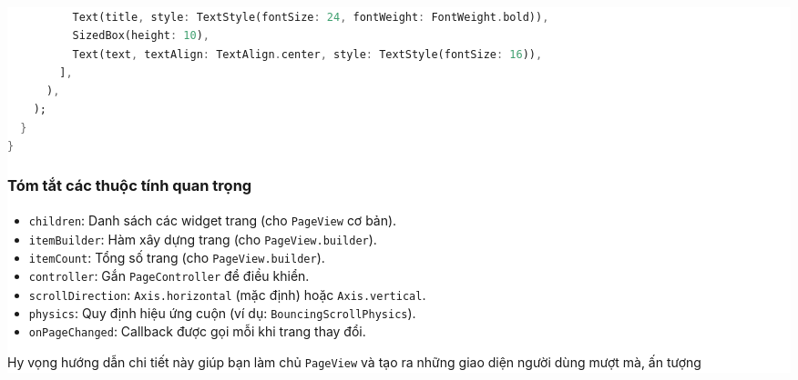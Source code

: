 ```dart
          Text(title, style: TextStyle(fontSize: 24, fontWeight: FontWeight.bold)),
          SizedBox(height: 10),
          Text(text, textAlign: TextAlign.center, style: TextStyle(fontSize: 16)),
        ],
      ),
    );
  }
}
```

### Tóm tắt các thuộc tính quan trọng

*   `children`: Danh sách các widget trang (cho `PageView` cơ bản).
*   `itemBuilder`: Hàm xây dựng trang (cho `PageView.builder`).
*   `itemCount`: Tổng số trang (cho `PageView.builder`).
*   `controller`: Gắn `PageController` để điều khiển.
*   `scrollDirection`: `Axis.horizontal` (mặc định) hoặc `Axis.vertical`.
*   `physics`: Quy định hiệu ứng cuộn (ví dụ: `BouncingScrollPhysics`).
*   `onPageChanged`: Callback được gọi mỗi khi trang thay đổi.

Hy vọng hướng dẫn chi tiết này giúp bạn làm chủ `PageView` và tạo ra những giao diện người dùng mượt mà, ấn tượng
